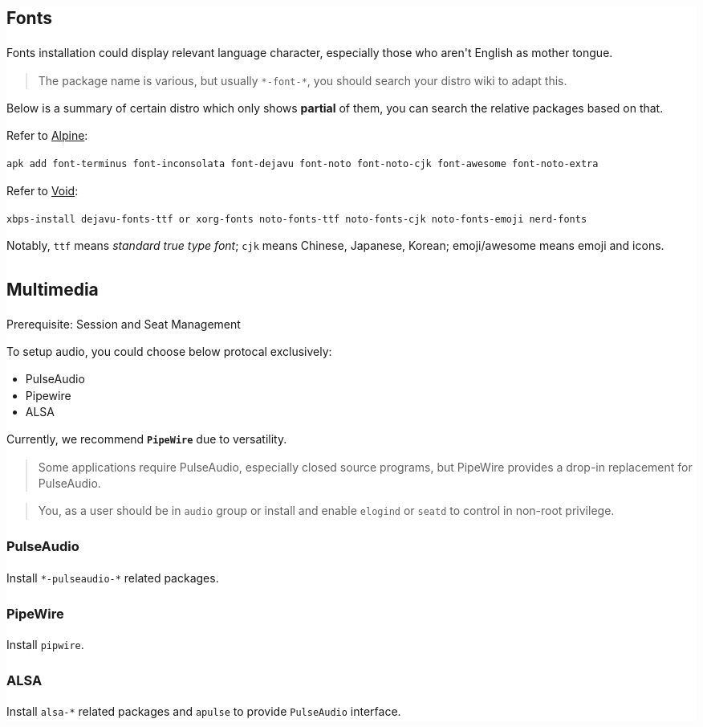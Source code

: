 ## Fonts

Fonts installation could display relevant language character, especially those who aren't English as mother tongue.

> The package name is various, but usually `*-font-*`, you should search your distro wiki to adapt this.

Below is a summary of certain distro which only shows **partial** of them, you can search the relative packages based on that.

Refer to [Alpine][alpine]: 

```bash
apk add font-terminus font-inconsolata font-dejavu font-noto font-noto-cjk font-awesome font-noto-extra
```

Refer to [Void][void]:
```bash
xbps-install dejavu-fonts-ttf or xorg-fonts noto-fonts-ttf noto-fonts-cjk noto-fonts-emoji nerd-fonts
```

Notably, `ttf` means *standard true type font*; `cjk` means Chinese, Japanese, Korean; emoji/awesome means emoji and icons.

## Multimedia

Prerequisite: Session and Seat Management

To setup audio, you could choose below protocal exclusively:

- PulseAudio
- Pipewire
- ALSA

Currently, we recommend **`PipeWire`** due to versatility.

> Some applications require PulseAudio, especially closed source programs, but PipeWire provides a drop-in replacement for PulseAudio.

> You, as a user should be in `audio` group or install and enable `elogind` or `seatd` to control in non-root privilege.

### PulseAudio

Install `*-pulseaudio-*` related packages.

### PipeWire

Install `pipwire`.

### ALSA

Install `alsa-*` related packages and `apulse` to provide `PulseAudio` interface.


[void]: https://docs.voidlinux.org
[alpine]: https://wiki.alpinelinux.org/wiki/Tutorials_and_Howtos
[open]: https://doc.opensuse.org/documentation/leap/startup/html/book-startup/index.html
[arch]: https://wiki.archlinux.org/title/General_recommendations
[gentoo]: https://wiki.gentoo.org/wiki/Handbook:Main_Page